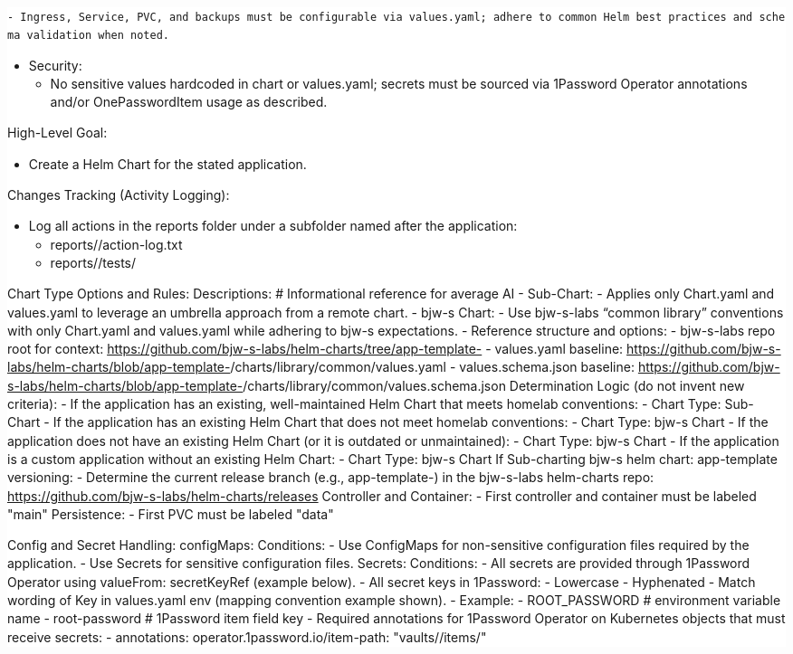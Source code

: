     - Ingress, Service, PVC, and backups must be configurable via values.yaml; adhere to common Helm best practices and schema validation when noted.
  - Security:
    - No sensitive values hardcoded in chart or values.yaml; secrets must be sourced via 1Password Operator annotations and/or OnePasswordItem usage as described.

High-Level Goal:
  - Create a Helm Chart for the stated application.

Changes Tracking (Activity Logging):
  - Log all actions in the reports folder under a subfolder named after the application:
    - reports/<app-name>/action-log.txt
    - reports/<app-name>/tests/

Chart Type Options and Rules:
  Descriptions:  # Informational reference for average AI
    - Sub-Chart:
      - Applies only Chart.yaml and values.yaml to leverage an umbrella approach from a remote chart.
    - bjw-s Chart:
      - Use bjw-s-labs “common library” conventions with only Chart.yaml and values.yaml while adhering to bjw-s expectations.
      - Reference structure and options:
        - bjw-s-labs repo root for context: https://github.com/bjw-s-labs/helm-charts/tree/app-template-<current-release>
        - values.yaml baseline: https://github.com/bjw-s-labs/helm-charts/blob/app-template-<current-release>/charts/library/common/values.yaml
        - values.schema.json baseline: https://github.com/bjw-s-labs/helm-charts/blob/app-template-<current-release>/charts/library/common/values.schema.json
  Determination Logic (do not invent new criteria):
    - If the application has an existing, well-maintained Helm Chart that meets homelab conventions:
      - Chart Type: Sub-Chart
    - If the application has an existing Helm Chart that does not meet homelab conventions:
      - Chart Type: bjw-s Chart
    - If the application does not have an existing Helm Chart (or it is outdated or unmaintained):
      - Chart Type: bjw-s Chart
    - If the application is a custom application without an existing Helm Chart:
      - Chart Type: bjw-s Chart
  If Sub-charting bjw-s helm chart:
    app-template versioning:
      - Determine the current release branch (e.g., app-template-<current-release>) in the bjw-s-labs helm-charts repo: https://github.com/bjw-s-labs/helm-charts/releases
    Controller and Container:
      - First controller and container must be labeled "main"
    Persistence:
      - First PVC must be labeled "data"

Config and Secret Handling:
  configMaps:
    Conditions:
      - Use ConfigMaps for non-sensitive configuration files required by the application.
      - Use Secrets for sensitive configuration files.
  Secrets:
    Conditions:
      - All secrets are provided through 1Password Operator using valueFrom: secretKeyRef (example below).
      - All secret keys in 1Password:
        - Lowercase
        - Hyphenated
        - Match wording of Key in values.yaml env (mapping convention example shown).
        - Example:
          - ROOT_PASSWORD  # environment variable name
          - root-password  # 1Password item field key
      - Required annotations for 1Password Operator on Kubernetes objects that must receive secrets:
        - annotations:
            operator.1password.io/item-path: "vaults/<vault-id>/items/<item-id>"